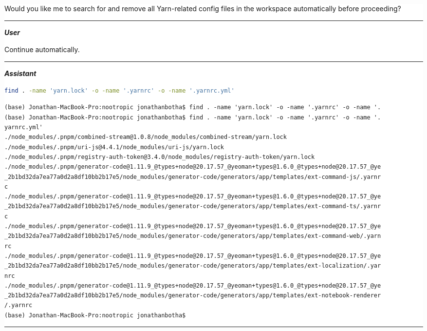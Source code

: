 Would you like me to search for and remove all Yarn-related config files in the workspace automatically before proceeding?

---

_**User**_

Continue automatically.

---

_**Assistant**_

```bash
find . -name 'yarn.lock' -o -name '.yarnrc' -o -name '.yarnrc.yml'
```

```
(base) Jonathan-MacBook-Pro:nootropic jonathanbotha$ find . -name 'yarn.lock' -o -name '.yarnrc' -o -name '.
(base) Jonathan-MacBook-Pro:nootropic jonathanbotha$ find . -name 'yarn.lock' -o -name '.yarnrc' -o -name '.
yarnrc.yml'
./node_modules/.pnpm/combined-stream@1.0.8/node_modules/combined-stream/yarn.lock
./node_modules/.pnpm/uri-js@4.4.1/node_modules/uri-js/yarn.lock
./node_modules/.pnpm/registry-auth-token@3.4.0/node_modules/registry-auth-token/yarn.lock
./node_modules/.pnpm/generator-code@1.11.9_@types+node@20.17.57_@yeoman+types@1.6.0_@types+node@20.17.57_@ye
_2b1bd32da7ea77a0d2a8df10bb2b17e5/node_modules/generator-code/generators/app/templates/ext-command-js/.yarnr
c
./node_modules/.pnpm/generator-code@1.11.9_@types+node@20.17.57_@yeoman+types@1.6.0_@types+node@20.17.57_@ye
_2b1bd32da7ea77a0d2a8df10bb2b17e5/node_modules/generator-code/generators/app/templates/ext-command-ts/.yarnr
c
./node_modules/.pnpm/generator-code@1.11.9_@types+node@20.17.57_@yeoman+types@1.6.0_@types+node@20.17.57_@ye
_2b1bd32da7ea77a0d2a8df10bb2b17e5/node_modules/generator-code/generators/app/templates/ext-command-web/.yarn
rc
./node_modules/.pnpm/generator-code@1.11.9_@types+node@20.17.57_@yeoman+types@1.6.0_@types+node@20.17.57_@ye
_2b1bd32da7ea77a0d2a8df10bb2b17e5/node_modules/generator-code/generators/app/templates/ext-localization/.yar
nrc
./node_modules/.pnpm/generator-code@1.11.9_@types+node@20.17.57_@yeoman+types@1.6.0_@types+node@20.17.57_@ye
_2b1bd32da7ea77a0d2a8df10bb2b17e5/node_modules/generator-code/generators/app/templates/ext-notebook-renderer
/.yarnrc
(base) Jonathan-MacBook-Pro:nootropic jonathanbotha$
```

---
